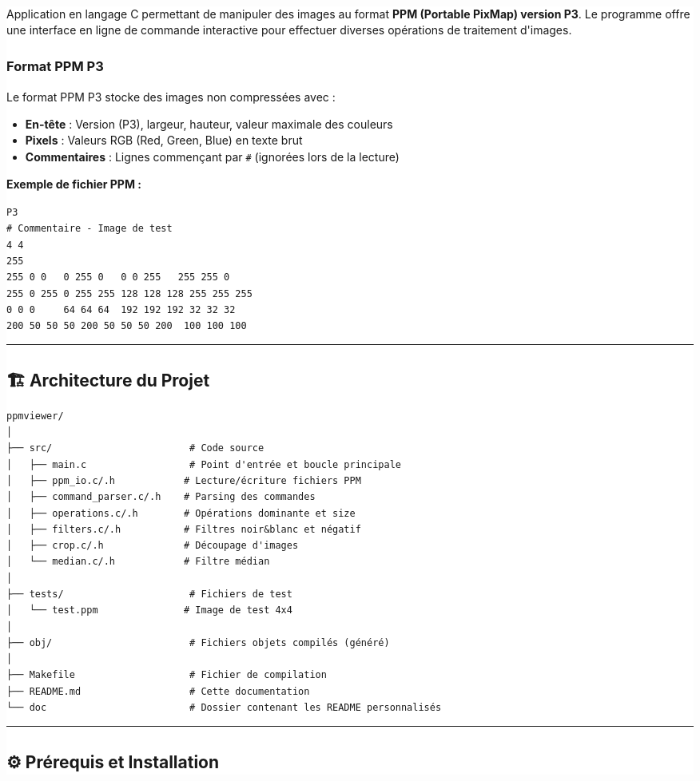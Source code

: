 Application en langage C permettant de manipuler des images au format **PPM (Portable PixMap) version P3**. Le programme offre une interface en ligne de commande interactive pour effectuer diverses opérations de traitement d'images.

### Format PPM P3

Le format PPM P3 stocke des images non compressées avec :
- **En-tête** : Version (P3), largeur, hauteur, valeur maximale des couleurs
- **Pixels** : Valeurs RGB (Red, Green, Blue) en texte brut
- **Commentaires** : Lignes commençant par `#` (ignorées lors de la lecture)

**Exemple de fichier PPM :**
```
P3
# Commentaire - Image de test
4 4
255
255 0 0   0 255 0   0 0 255   255 255 0
255 0 255 0 255 255 128 128 128 255 255 255
0 0 0     64 64 64  192 192 192 32 32 32
200 50 50 50 200 50 50 50 200  100 100 100
```

---

## 🏗️ Architecture du Projet

```
ppmviewer/
│
├── src/                        # Code source
│   ├── main.c                  # Point d'entrée et boucle principale
│   ├── ppm_io.c/.h            # Lecture/écriture fichiers PPM
│   ├── command_parser.c/.h    # Parsing des commandes
│   ├── operations.c/.h        # Opérations dominante et size
│   ├── filters.c/.h           # Filtres noir&blanc et négatif
│   ├── crop.c/.h              # Découpage d'images
│   └── median.c/.h            # Filtre médian
│
├── tests/                      # Fichiers de test
│   └── test.ppm               # Image de test 4x4
│
├── obj/                        # Fichiers objets compilés (généré)
│
├── Makefile                    # Fichier de compilation
├── README.md                   # Cette documentation
└── doc                         # Dossier contenant les README personnalisés 
```

---

## ⚙️ Prérequis et Installation
